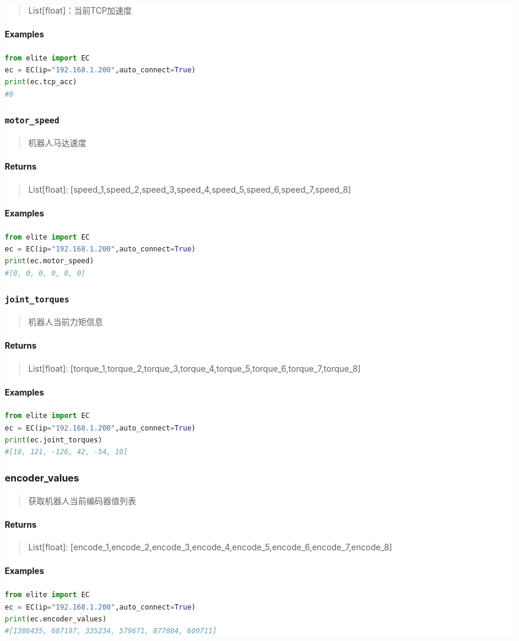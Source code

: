 > List[float]：当前TCP加速度

#### Examples

```python
from elite import EC 
ec = EC(ip="192.168.1.200",auto_connect=True)
print(ec.tcp_acc)
#0
```

### `motor_speed`

> 机器人马达速度

#### Returns

> List[float]: [speed_1,speed_2,speed_3,speed_4,speed_5,speed_6,speed_7,speed_8]

#### Examples

```python
from elite import EC 
ec = EC(ip="192.168.1.200",auto_connect=True)
print(ec.motor_speed)
#[0, 0, 0, 0, 0, 0]
```

### `joint_torques`

> 机器人当前力矩信息

#### Returns

> List[float]: [torque_1,torque_2,torque_3,torque_4,torque_5,torque_6,torque_7,torque_8]

#### Examples

```python
from elite import EC 
ec = EC(ip="192.168.1.200",auto_connect=True)
print(ec.joint_torques)
#[10, 121, -126, 42, -54, 10]
```

### encoder_values

> 获取机器人当前编码器值列表

####  Returns

> List[float]: [encode_1,encode_2,encode_3,encode_4,encode_5,encode_6,encode_7,encode_8]

#### Examples

```python
from elite import EC 
ec = EC(ip="192.168.1.200",auto_connect=True)
print(ec.encoder_values)
#[1386435, 687197, 335234, 579671, 877084, 609711]
```
